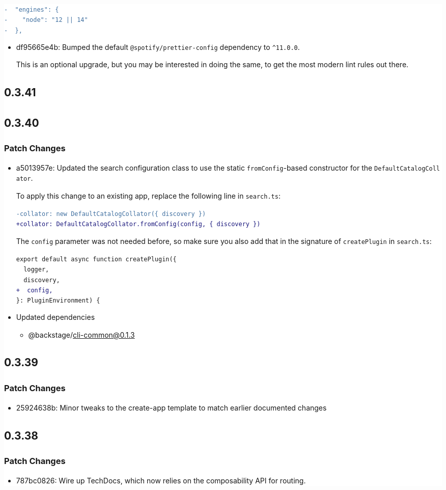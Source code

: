   ```diff
  -  "engines": {
  -    "node": "12 || 14"
  -  },
  ```

- df95665e4b: Bumped the default `@spotify/prettier-config` dependency to `^11.0.0`.

  This is an optional upgrade, but you may be interested in doing the same, to get the most modern lint rules out there.

## 0.3.41

## 0.3.40

### Patch Changes

- a5013957e: Updated the search configuration class to use the static `fromConfig`-based constructor for the `DefaultCatalogCollator`.

  To apply this change to an existing app, replace the following line in `search.ts`:

  ```diff
  -collator: new DefaultCatalogCollator({ discovery })
  +collator: DefaultCatalogCollator.fromConfig(config, { discovery })
  ```

  The `config` parameter was not needed before, so make sure you also add that in the signature of `createPlugin`
  in `search.ts`:

  ```diff
  export default async function createPlugin({
    logger,
    discovery,
  +  config,
  }: PluginEnvironment) {
  ```

- Updated dependencies
  - @backstage/cli-common@0.1.3

## 0.3.39

### Patch Changes

- 25924638b: Minor tweaks to the create-app template to match earlier documented changes

## 0.3.38

### Patch Changes

- 787bc0826: Wire up TechDocs, which now relies on the composability API for routing.
